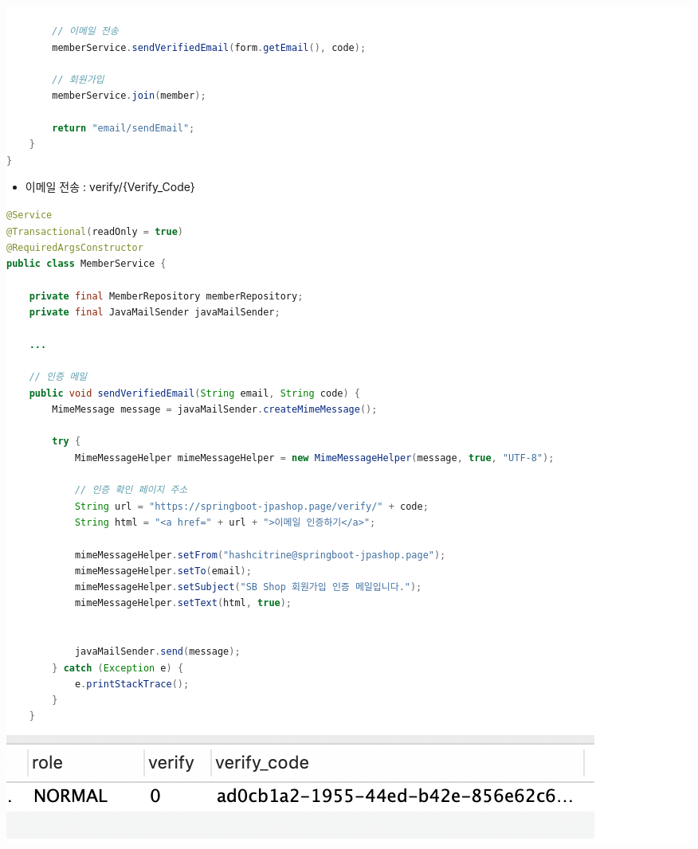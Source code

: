 ```java
            
        // 이메일 전송
        memberService.sendVerifiedEmail(form.getEmail(), code);

        // 회원가입
        memberService.join(member);

        return "email/sendEmail";
    }
}
```



- 이메일 전송 : verify/{Verify_Code}

```java
@Service
@Transactional(readOnly = true)
@RequiredArgsConstructor
public class MemberService {

    private final MemberRepository memberRepository;
    private final JavaMailSender javaMailSender;
    
    ...
    
	// 인증 메일
    public void sendVerifiedEmail(String email, String code) {
        MimeMessage message = javaMailSender.createMimeMessage();

        try {
            MimeMessageHelper mimeMessageHelper = new MimeMessageHelper(message, true, "UTF-8");

            // 인증 확인 페이지 주소
            String url = "https://springboot-jpashop.page/verify/" + code;
            String html = "<a href=" + url + ">이메일 인증하기</a>";

            mimeMessageHelper.setFrom("hashcitrine@springboot-jpashop.page");
            mimeMessageHelper.setTo(email);
            mimeMessageHelper.setSubject("SB Shop 회원가입 인증 메일입니다.");
            mimeMessageHelper.setText(html, true);


            javaMailSender.send(message);
        } catch (Exception e) {
            e.printStackTrace();
        }
    }
```

![이미지](https://github.com/HashCitrine/jpashop/blob/master/upload/04.png?raw=true)
